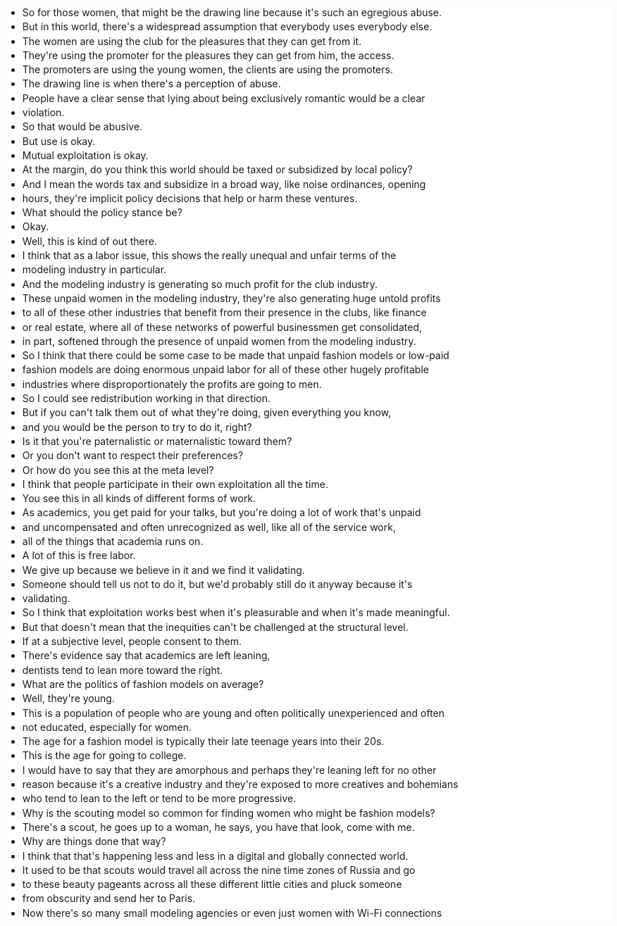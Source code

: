 *  So for those women, that might be the drawing line because it's such an egregious abuse.
*  But in this world, there's a widespread assumption that everybody uses everybody else.
*  The women are using the club for the pleasures that they can get from it.
*  They're using the promoter for the pleasures they can get from him, the access.
*  The promoters are using the young women, the clients are using the promoters.
*  The drawing line is when there's a perception of abuse.
*  People have a clear sense that lying about being exclusively romantic would be a clear
*  violation.
*  So that would be abusive.
*  But use is okay.
*  Mutual exploitation is okay.
*  At the margin, do you think this world should be taxed or subsidized by local policy?
*  And I mean the words tax and subsidize in a broad way, like noise ordinances, opening
*  hours, they're implicit policy decisions that help or harm these ventures.
*  What should the policy stance be?
*  Okay.
*  Well, this is kind of out there.
*  I think that as a labor issue, this shows the really unequal and unfair terms of the
*  modeling industry in particular.
*  And the modeling industry is generating so much profit for the club industry.
*  These unpaid women in the modeling industry, they're also generating huge untold profits
*  to all of these other industries that benefit from their presence in the clubs, like finance
*  or real estate, where all of these networks of powerful businessmen get consolidated,
*  in part, softened through the presence of unpaid women from the modeling industry.
*  So I think that there could be some case to be made that unpaid fashion models or low-paid
*  fashion models are doing enormous unpaid labor for all of these other hugely profitable
*  industries where disproportionately the profits are going to men.
*  So I could see redistribution working in that direction.
*  But if you can't talk them out of what they're doing, given everything you know,
*  and you would be the person to try to do it, right?
*  Is it that you're paternalistic or maternalistic toward them?
*  Or you don't want to respect their preferences?
*  Or how do you see this at the meta level?
*  I think that people participate in their own exploitation all the time.
*  You see this in all kinds of different forms of work.
*  As academics, you get paid for your talks, but you're doing a lot of work that's unpaid
*  and uncompensated and often unrecognized as well, like all of the service work,
*  all of the things that academia runs on.
*  A lot of this is free labor.
*  We give up because we believe in it and we find it validating.
*  Someone should tell us not to do it, but we'd probably still do it anyway because it's
*  validating.
*  So I think that exploitation works best when it's pleasurable and when it's made meaningful.
*  But that doesn't mean that the inequities can't be challenged at the structural level.
*  If at a subjective level, people consent to them.
*  There's evidence say that academics are left leaning,
*  dentists tend to lean more toward the right.
*  What are the politics of fashion models on average?
*  Well, they're young.
*  This is a population of people who are young and often politically unexperienced and often
*  not educated, especially for women.
*  The age for a fashion model is typically their late teenage years into their 20s.
*  This is the age for going to college.
*  I would have to say that they are amorphous and perhaps they're leaning left for no other
*  reason because it's a creative industry and they're exposed to more creatives and bohemians
*  who tend to lean to the left or tend to be more progressive.
*  Why is the scouting model so common for finding women who might be fashion models?
*  There's a scout, he goes up to a woman, he says, you have that look, come with me.
*  Why are things done that way?
*  I think that that's happening less and less in a digital and globally connected world.
*  It used to be that scouts would travel all across the nine time zones of Russia and go
*  to these beauty pageants across all these different little cities and pluck someone
*  from obscurity and send her to Paris.
*  Now there's so many small modeling agencies or even just women with Wi-Fi connections